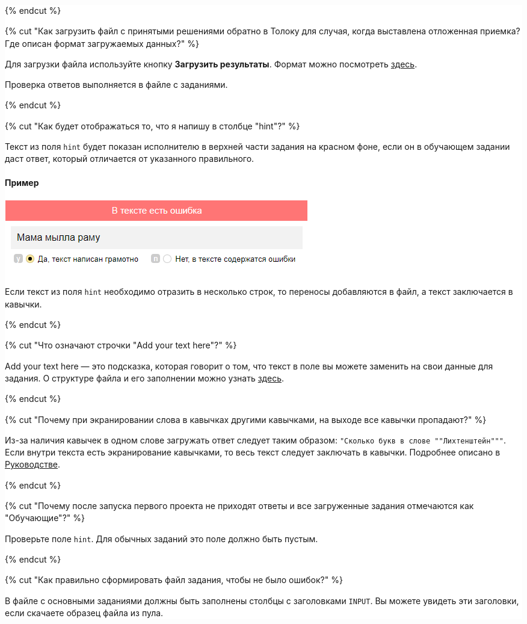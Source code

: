 {% endcut %}

{% cut "Как загрузить файл с принятыми решениями обратно в Толоку для случая, когда выставлена отложенная приемка? Где описан формат загружаемых данных?" %}

Для загрузки файла используйте кнопку **Загрузить результаты**. Формат можно посмотреть [здесь](../concepts/accept.md).

Проверка ответов выполняется в файле с заданиями.

{% endcut %}

{% cut "Как будет отображаться то, что я напишу в столбце "hint"?" %}

Текст из поля `hint` будет показан исполнителю в верхней части задания на красном фоне, если он в обучающем задании даст ответ, который отличается от указанного правильного.

#### Пример

![](../_images/hint.png)

Если текст из поля `hint` необходимо отразить в несколько строк, то переносы добавляются в файл, а текст заключается в кавычки.

{% endcut %}

{% cut "Что означают строчки "Add your text here"?" %}

Add your text here — это подсказка, которая говорит о том, что текст в поле вы можете заменить на свои данные для задания. О структуре файла и его заполнении можно узнать [здесь](../concepts/pool_csv.md).

{% endcut %}

{% cut "Почему при экранировании слова в кавычках другими кавычками, на выходе все кавычки пропадают?" %}

Из-за наличия кавычек в одном слове загружать ответ следует таким образом: `"Сколько букв в слове ""Лихтенштейн"""`. Если внутри текста есть экранирование кавычками, то весь текст следует заключать в кавычки. Подробнее описано в [Руководстве](../concepts/pool_csv.md#string).

{% endcut %}

{% cut "Почему после запуска первого проекта не приходят ответы и все загруженные задания отмечаются как "Обучающие"?" %}

Проверьте поле `hint`. Для обычных заданий это поле должно быть пустым.

{% endcut %}

{% cut "Как правильно сформировать файл задания, чтобы не было ошибок?" %}

В файле с основными заданиями должны быть заполнены столбцы с заголовками `INPUT`. Вы можете увидеть эти заголовки, если скачаете образец файла из пула.
